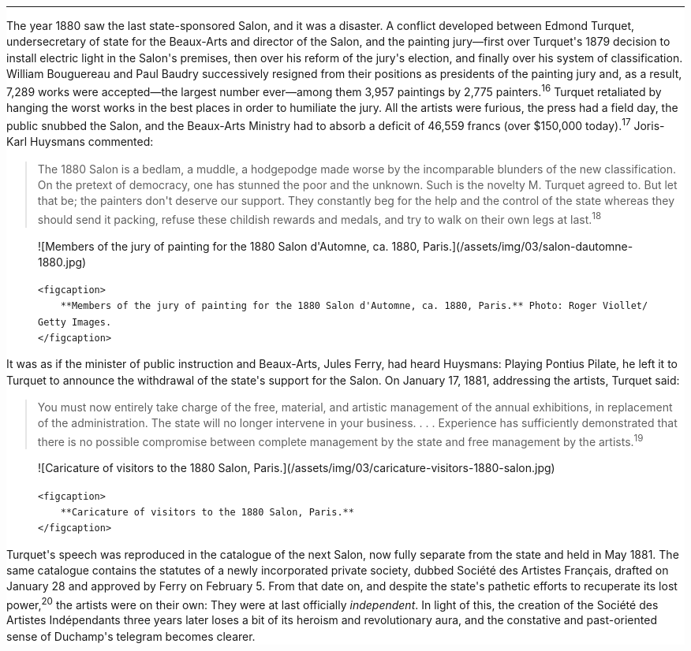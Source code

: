 * * *

<span class="opening">The year 1880</span> saw the last state-sponsored Salon, and it was a disaster. A conflict developed between Edmond Turquet, undersecretary of state for the Beaux-Arts and director of the Salon, and the painting jury—first over Turquet's 1879 decision to install electric light in the Salon's premises, then over his reform of the jury's election, and finally over his system of classification. William Bouguereau and Paul Baudry successively resigned from their positions as presidents of the painting jury and, as a result, 7,289 works were accepted—the largest number ever—among them 3,957 paintings by 2,775 painters.<sup>16</sup> Turquet retaliated by hanging the worst works in the best places in order to humiliate the jury. All the artists were furious, the press had a field day, the public snubbed the Salon, and the Beaux-Arts Ministry had to absorb a deficit of 46,559 francs (over $150,000 today).<sup>17</sup> Joris-Karl Huysmans commented:

> The 1880 Salon is a bedlam, a muddle, a hodgepodge made worse by the incomparable blunders of the new classification. On the pretext of democracy, one has stunned the poor and the unknown. Such is the novelty M. Turquet agreed to. But let that be; the painters don't deserve our support. They constantly beg for the help and the control of the state whereas they should send it packing, refuse these childish rewards and medals, and try to walk on their own legs at last.<sup>18</sup>

<figure>
    ![Members of the jury of painting for the 1880 Salon d'Automne, ca. 1880, Paris.](/assets/img/03/salon-dautomne-1880.jpg)
    
    <figcaption>
        **Members of the jury of painting for the 1880 Salon d'Automne, ca. 1880, Paris.** Photo: Roger Viollet/Getty Images.
    </figcaption>
</figure>

It was as if the minister of public instruction and Beaux-Arts, Jules Ferry, had heard Huysmans: Playing Pontius Pilate, he left it to Turquet to announce the withdrawal of the state's support for the Salon. On January 17, 1881, addressing the artists, Turquet said:

> You must now entirely take charge of the free, material, and artistic management of the annual exhibitions, in replacement of the administration. The state will no longer intervene in your business. . . . Experience has sufficiently demonstrated that there is no possible compromise between complete management by the state and free management by the artists.<sup>19</sup>

<figure>
    ![Caricature of visitors to the 1880 Salon, Paris.](/assets/img/03/caricature-visitors-1880-salon.jpg)
    
    <figcaption>
        **Caricature of visitors to the 1880 Salon, Paris.**
    </figcaption>
</figure>

Turquet's speech was reproduced in the catalogue of the next Salon, now fully separate from the state and held in May 1881\. The same catalogue contains the statutes of a newly incorporated private society, dubbed Société des Artistes Français, drafted on January 28 and approved by Ferry on February 5\. From that date on, and despite the state's pathetic efforts to recuperate its lost power,<sup>20</sup> the artists were on their own: They were at last officially _independent_. In light of this, the creation of the Société des Artistes Indépendants three years later loses a bit of its heroism and revolutionary aura, and the constative and past-oriented sense of Duchamp's telegram becomes clearer.
